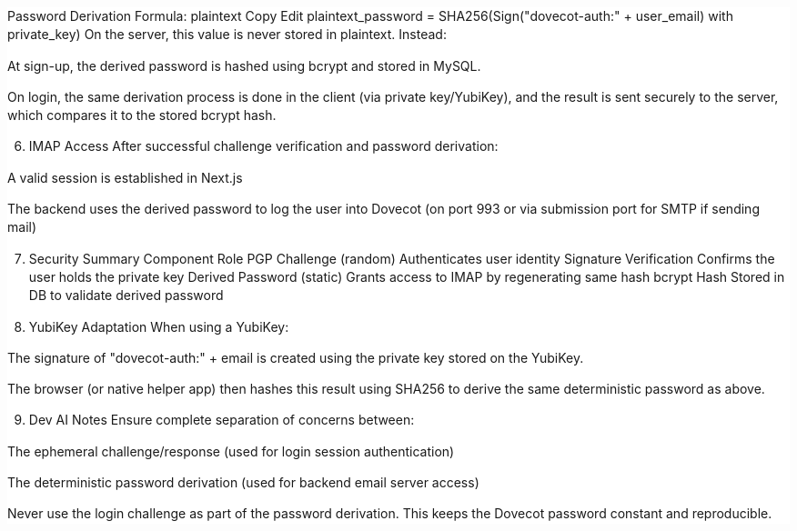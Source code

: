 Password Derivation Formula:
plaintext
Copy
Edit
plaintext_password = SHA256(Sign("dovecot-auth:" + user_email) with private_key)
On the server, this value is never stored in plaintext. Instead:

At sign-up, the derived password is hashed using bcrypt and stored in MySQL.

On login, the same derivation process is done in the client (via private key/YubiKey), and the result is sent securely to the server, which compares it to the stored bcrypt hash.

6. IMAP Access
After successful challenge verification and password derivation:

A valid session is established in Next.js

The backend uses the derived password to log the user into Dovecot (on port 993 or via submission port for SMTP if sending mail)

7. Security Summary
Component	Role
PGP Challenge (random)	Authenticates user identity
Signature Verification	Confirms the user holds the private key
Derived Password (static)	Grants access to IMAP by regenerating same hash
bcrypt Hash	Stored in DB to validate derived password

8. YubiKey Adaptation
When using a YubiKey:

The signature of "dovecot-auth:" + email is created using the private key stored on the YubiKey.

The browser (or native helper app) then hashes this result using SHA256 to derive the same deterministic password as above.

9. Dev AI Notes
Ensure complete separation of concerns between:

The ephemeral challenge/response (used for login session authentication)

The deterministic password derivation (used for backend email server access)

Never use the login challenge as part of the password derivation. This keeps the Dovecot password constant and reproducible.

